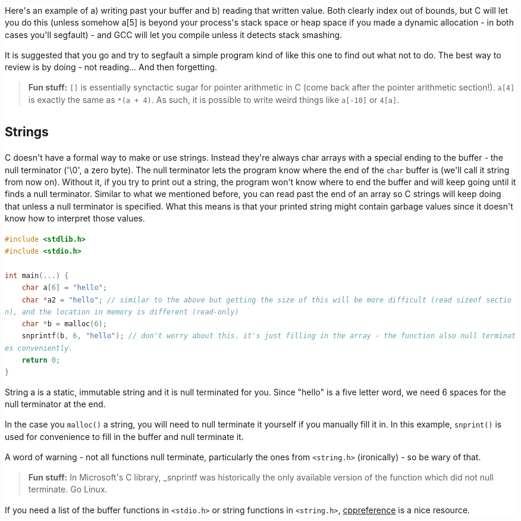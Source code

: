 Here's an example of a) writing past your buffer and b) reading that written value. Both clearly index out of bounds, but C will let you do this (unless somehow a[5]
is beyond your process's stack space or heap space if you made a dynamic allocation - in both cases you'll segfault) - and GCC will let you compile unless it detects
stack smashing.

It is suggested that you go and try to segfault a simple program kind of like this one to find out what not to do. The best way to review is by doing - not reading... And
then forgetting.

> **Fun stuff:** `[]` is essentially synctactic sugar for pointer arithmetic in C (come back after the pointer arithmetic section!). `a[4]` is exactly the same as `*(a + 4)`. As such, it is possible to write weird things like `a[-10]` or `4[a]`. 

## Strings

C doesn't have a formal way to make or use strings. Instead they're always char arrays with a special ending to the buffer - the null terminator ('\0', a zero byte). The null
terminator lets the program know where the end of the `char` buffer is (we'll call it string from now on). Without it, if you try to print out a string, the program won't
know where to end the buffer and will keep going until it finds a null terminator. Similar to what we mentioned before, you can read past the end of an array so C
strings will keep doing that unless a null terminator is specified. What this means is that your printed string might contain garbage values since it doesn't know how
to interpret those values.

```c
#include <stdlib.h>
#include <stdio.h>

int main(...) {
    char a[6] = "hello";
    char *a2 = "hello"; // similar to the above but getting the size of this will be more difficult (read sizeof section), and the location in memory is different (read-only)
    char *b = malloc(6);
    snprintf(b, 6, "hello"); // don't worry about this. it's just filling in the array - the function also null terminates conveniently.
    return 0;
}
```

String a is a static, immutable string and it is null terminated for you. Since "hello" is a five letter word, we need 6 spaces for the null terminator at the end.

In the case you `malloc()` a string, you will need to null terminate it yourself if you manually fill it in. In this example, `snprint()` is used for convenience to fill in the
buffer and null terminate it.

A word of warning - not all functions null terminate, particularly the ones from `<string.h>` (ironically) - so be wary of that.

> **Fun stuff:** In Microsoft's C library, _snprintf was historically the only available version of the function which did not null terminate. Go Linux.

If you need a list of the buffer functions in `<stdio.h>` or string functions in `<string.h>`, 
[cppreference](https://en.cppreference.com/w/c/header) is a nice resource. 
